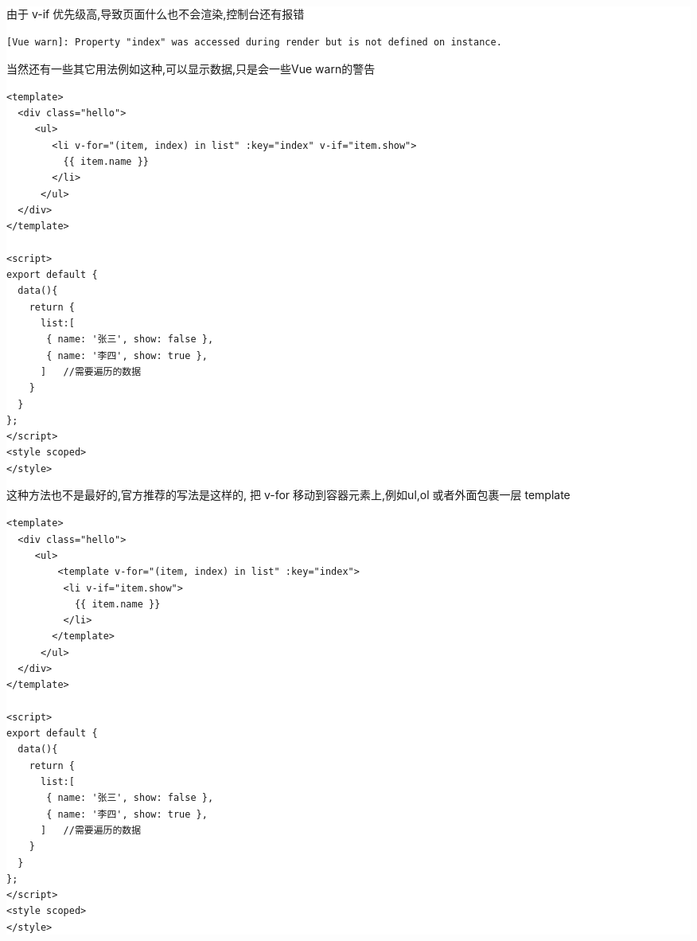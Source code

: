 由于 v-if 优先级高,导致页面什么也不会渲染,控制台还有报错

```
[Vue warn]: Property "index" was accessed during render but is not defined on instance.
```

当然还有一些其它用法例如这种,可以显示数据,只是会一些Vue warn的警告

```
<template>
  <div class="hello">
     <ul>
        <li v-for="(item, index) in list" :key="index" v-if="item.show">
          {{ item.name }}
        </li>
      </ul>
  </div>
</template>

<script>
export default {
  data(){
    return {
      list:[
       { name: '张三', show: false },
       { name: '李四', show: true },
      ]   //需要遍历的数据
    }
  }
};
</script>
<style scoped>
</style>
```

这种方法也不是最好的,官方推荐的写法是这样的, 把 v-for 移动到容器元素上,例如ul,ol 或者外面包裹一层 template

```
<template>
  <div class="hello">
     <ul>
         <template v-for="(item, index) in list" :key="index">
          <li v-if="item.show">
            {{ item.name }}
          </li>
        </template>
      </ul>
  </div>
</template>

<script>
export default {
  data(){
    return {
      list:[
       { name: '张三', show: false },
       { name: '李四', show: true },
      ]   //需要遍历的数据
    }
  }
};
</script>
<style scoped>
</style>
```
